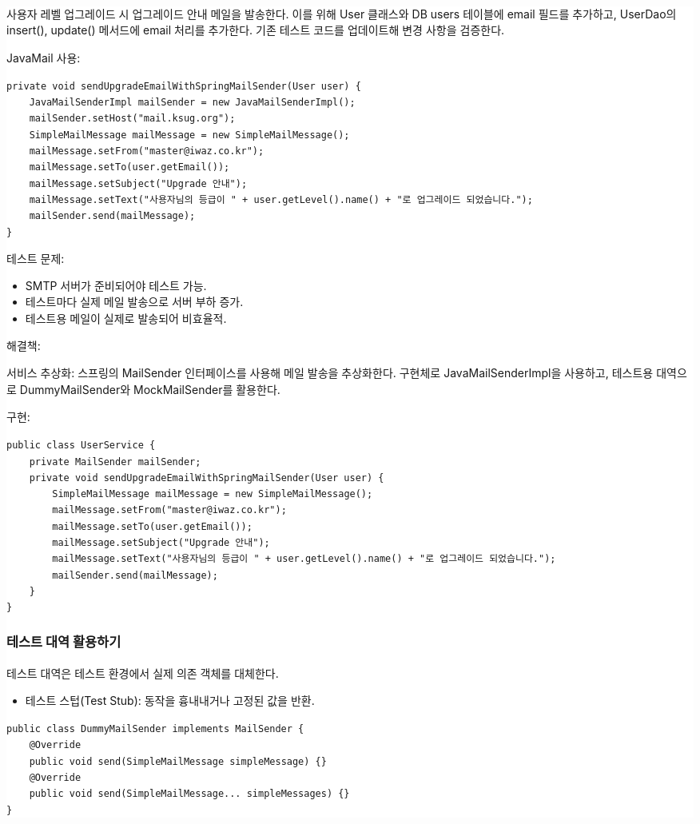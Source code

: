 사용자 레벨 업그레이드 시 업그레이드 안내 메일을 발송한다. 이를 위해 User 클래스와 DB users 테이블에 email 필드를 추가하고, UserDao의 insert(), update() 메서드에 email 처리를 추가한다. 기존 테스트 코드를 업데이트해 변경 사항을 검증한다.

JavaMail 사용:

```
private void sendUpgradeEmailWithSpringMailSender(User user) {
    JavaMailSenderImpl mailSender = new JavaMailSenderImpl();
    mailSender.setHost("mail.ksug.org");
    SimpleMailMessage mailMessage = new SimpleMailMessage();
    mailMessage.setFrom("master@iwaz.co.kr");
    mailMessage.setTo(user.getEmail());
    mailMessage.setSubject("Upgrade 안내");
    mailMessage.setText("사용자님의 등급이 " + user.getLevel().name() + "로 업그레이드 되었습니다.");
    mailSender.send(mailMessage);
}
```

테스트 문제:

-   SMTP 서버가 준비되어야 테스트 가능.
-   테스트마다 실제 메일 발송으로 서버 부하 증가.
-   테스트용 메일이 실제로 발송되어 비효율적.

해결책:

서비스 추상화: 스프링의 MailSender 인터페이스를 사용해 메일 발송을 추상화한다. 구현체로 JavaMailSenderImpl을 사용하고, 테스트용 대역으로 DummyMailSender와 MockMailSender를 활용한다.

구현:

```
public class UserService {
    private MailSender mailSender;
    private void sendUpgradeEmailWithSpringMailSender(User user) {
        SimpleMailMessage mailMessage = new SimpleMailMessage();
        mailMessage.setFrom("master@iwaz.co.kr");
        mailMessage.setTo(user.getEmail());
        mailMessage.setSubject("Upgrade 안내");
        mailMessage.setText("사용자님의 등급이 " + user.getLevel().name() + "로 업그레이드 되었습니다.");
        mailSender.send(mailMessage);
    }
}
```

### 테스트 대역 활용하기

테스트 대역은 테스트 환경에서 실제 의존 객체를 대체한다.

-   테스트 스텁(Test Stub): 동작을 흉내내거나 고정된 값을 반환.

```
public class DummyMailSender implements MailSender {
    @Override
    public void send(SimpleMailMessage simpleMessage) {}
    @Override
    public void send(SimpleMailMessage... simpleMessages) {}
}
```
